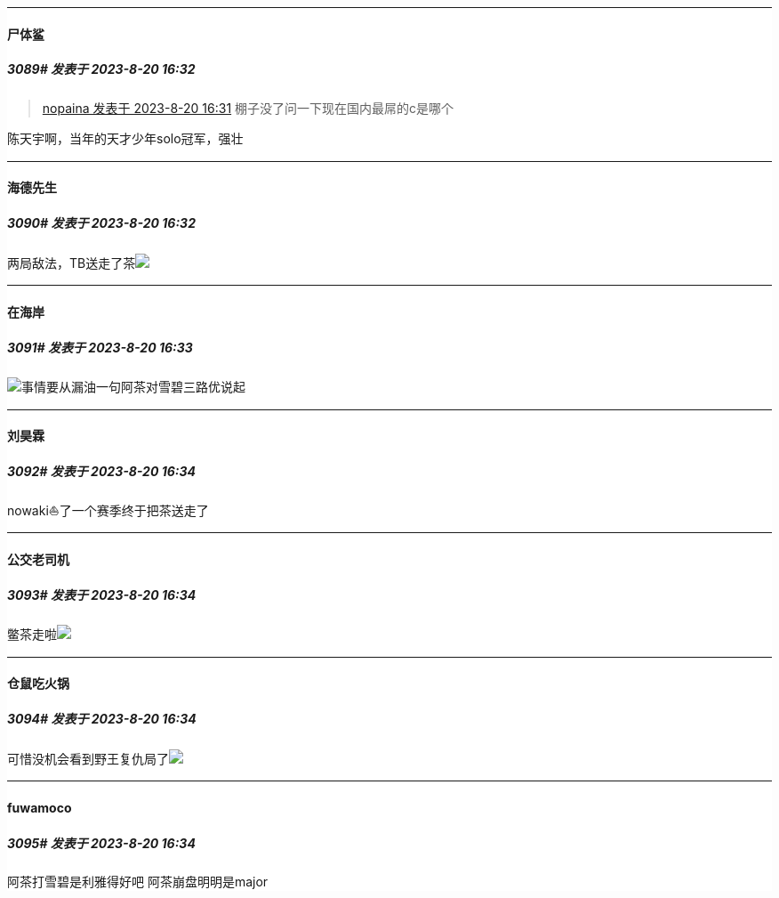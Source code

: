 *****

####  尸体鲨  
##### 3089#       发表于 2023-8-20 16:32

<blockquote><a href="httphttps://bbs.saraba1st.com/2b/forum.php?mod=redirect&amp;goto=findpost&amp;pid=62096553&amp;ptid=2146512" target="_blank">nopaina 发表于 2023-8-20 16:31</a>
棚子没了问一下现在国内最屌的c是哪个</blockquote>
陈天宇啊，当年的天才少年solo冠军，强壮

*****

####  海德先生  
##### 3090#       发表于 2023-8-20 16:32

两局敌法，TB送走了茶<img src="https://static.saraba1st.com/image/smiley/face2017/065.png" referrerpolicy="no-referrer">


*****

####  在海岸  
##### 3091#       发表于 2023-8-20 16:33

<img src="https://static.saraba1st.com/image/smiley/face2017/067.png" referrerpolicy="no-referrer">事情要从漏油一句阿茶对雪碧三路优说起

*****

####  刘昊霖  
##### 3092#       发表于 2023-8-20 16:34

nowaki⛵️了一个赛季终于把茶送走了

*****

####  公交老司机  
##### 3093#       发表于 2023-8-20 16:34

鳖茶走啦<img src="https://static.saraba1st.com/image/smiley/face2017/037.png" referrerpolicy="no-referrer">

*****

####  仓鼠吃火锅  
##### 3094#       发表于 2023-8-20 16:34

可惜没机会看到野王复仇局了<img src="https://static.saraba1st.com/image/smiley/face2017/067.png" referrerpolicy="no-referrer">

*****

####  fuwamoco  
##### 3095#       发表于 2023-8-20 16:34

阿茶打雪碧是利雅得好吧 阿茶崩盘明明是major
